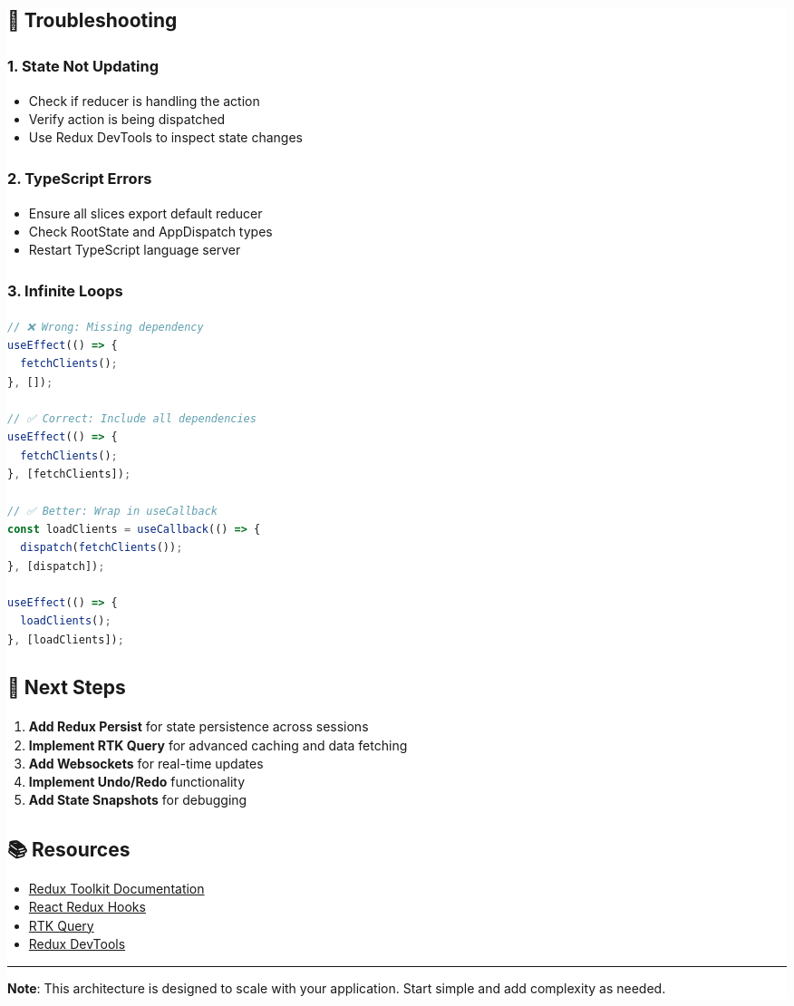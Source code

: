 ## 🐛 Troubleshooting

### 1. State Not Updating

- Check if reducer is handling the action
- Verify action is being dispatched
- Use Redux DevTools to inspect state changes

### 2. TypeScript Errors

- Ensure all slices export default reducer
- Check RootState and AppDispatch types
- Restart TypeScript language server

### 3. Infinite Loops

```typescript
// ❌ Wrong: Missing dependency
useEffect(() => {
  fetchClients();
}, []);

// ✅ Correct: Include all dependencies
useEffect(() => {
  fetchClients();
}, [fetchClients]);

// ✅ Better: Wrap in useCallback
const loadClients = useCallback(() => {
  dispatch(fetchClients());
}, [dispatch]);

useEffect(() => {
  loadClients();
}, [loadClients]);
```

## 🚀 Next Steps

1. **Add Redux Persist** for state persistence across sessions
2. **Implement RTK Query** for advanced caching and data fetching
3. **Add Websockets** for real-time updates
4. **Implement Undo/Redo** functionality
5. **Add State Snapshots** for debugging

## 📚 Resources

- [Redux Toolkit Documentation](https://redux-toolkit.js.org/)
- [React Redux Hooks](https://react-redux.js.org/api/hooks)
- [RTK Query](https://redux-toolkit.js.org/rtk-query/overview)
- [Redux DevTools](https://github.com/reduxjs/redux-devtools)

---

**Note**: This architecture is designed to scale with your application. Start simple and add complexity as needed.
